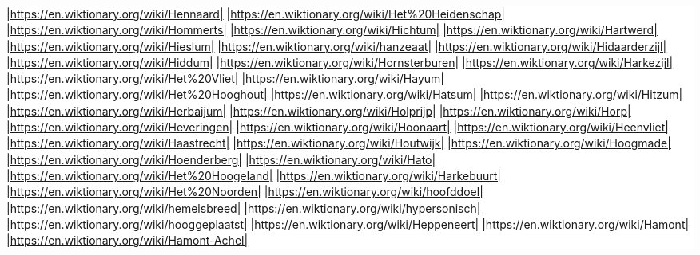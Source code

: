 |https://en.wiktionary.org/wiki/Hennaard|
|https://en.wiktionary.org/wiki/Het%20Heidenschap|
|https://en.wiktionary.org/wiki/Hommerts|
|https://en.wiktionary.org/wiki/Hichtum|
|https://en.wiktionary.org/wiki/Hartwerd|
|https://en.wiktionary.org/wiki/Hieslum|
|https://en.wiktionary.org/wiki/hanzeaat|
|https://en.wiktionary.org/wiki/Hidaarderzijl|
|https://en.wiktionary.org/wiki/Hiddum|
|https://en.wiktionary.org/wiki/Hornsterburen|
|https://en.wiktionary.org/wiki/Harkezijl|
|https://en.wiktionary.org/wiki/Het%20Vliet|
|https://en.wiktionary.org/wiki/Hayum|
|https://en.wiktionary.org/wiki/Het%20Hooghout|
|https://en.wiktionary.org/wiki/Hatsum|
|https://en.wiktionary.org/wiki/Hitzum|
|https://en.wiktionary.org/wiki/Herbaijum|
|https://en.wiktionary.org/wiki/Holprijp|
|https://en.wiktionary.org/wiki/Horp|
|https://en.wiktionary.org/wiki/Heveringen|
|https://en.wiktionary.org/wiki/Hoonaart|
|https://en.wiktionary.org/wiki/Heenvliet|
|https://en.wiktionary.org/wiki/Haastrecht|
|https://en.wiktionary.org/wiki/Houtwijk|
|https://en.wiktionary.org/wiki/Hoogmade|
|https://en.wiktionary.org/wiki/Hoenderberg|
|https://en.wiktionary.org/wiki/Hato|
|https://en.wiktionary.org/wiki/Het%20Hoogeland|
|https://en.wiktionary.org/wiki/Harkebuurt|
|https://en.wiktionary.org/wiki/Het%20Noorden|
|https://en.wiktionary.org/wiki/hoofddoel|
|https://en.wiktionary.org/wiki/hemelsbreed|
|https://en.wiktionary.org/wiki/hypersonisch|
|https://en.wiktionary.org/wiki/hooggeplaatst|
|https://en.wiktionary.org/wiki/Heppeneert|
|https://en.wiktionary.org/wiki/Hamont|
|https://en.wiktionary.org/wiki/Hamont-Achel|